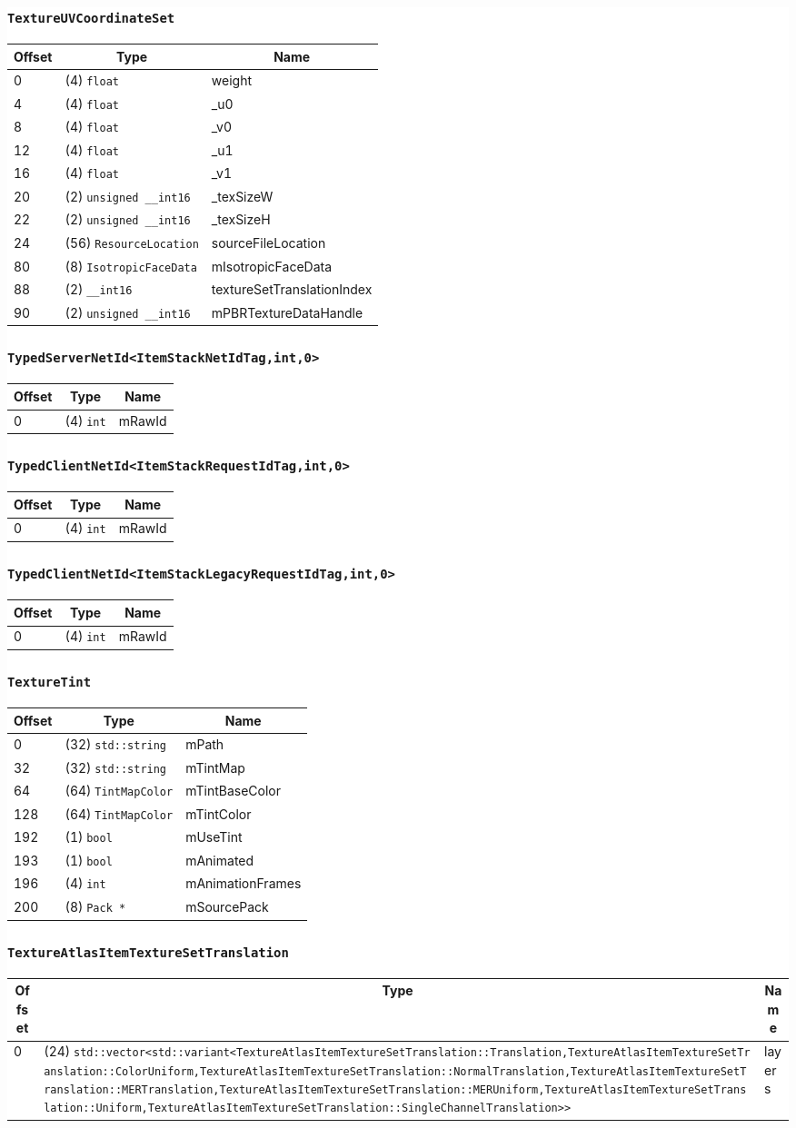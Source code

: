 
### `TextureUVCoordinateSet`
Offset | Type | Name
-|-|-
0 | (4) `float` | weight
4 | (4) `float` | _u0
8 | (4) `float` | _v0
12 | (4) `float` | _u1
16 | (4) `float` | _v1
20 | (2) `unsigned __int16` | _texSizeW
22 | (2) `unsigned __int16` | _texSizeH
24 | (56) `ResourceLocation` | sourceFileLocation
80 | (8) `IsotropicFaceData` | mIsotropicFaceData
88 | (2) `__int16` | textureSetTranslationIndex
90 | (2) `unsigned __int16` | mPBRTextureDataHandle


### `TypedServerNetId<ItemStackNetIdTag,int,0>`
Offset | Type | Name
-|-|-
0 | (4) `int` | mRawId


### `TypedClientNetId<ItemStackRequestIdTag,int,0>`
Offset | Type | Name
-|-|-
0 | (4) `int` | mRawId


### `TypedClientNetId<ItemStackLegacyRequestIdTag,int,0>`
Offset | Type | Name
-|-|-
0 | (4) `int` | mRawId


### `TextureTint`
Offset | Type | Name
-|-|-
0 | (32) `std::string` | mPath
32 | (32) `std::string` | mTintMap
64 | (64) `TintMapColor` | mTintBaseColor
128 | (64) `TintMapColor` | mTintColor
192 | (1) `bool` | mUseTint
193 | (1) `bool` | mAnimated
196 | (4) `int` | mAnimationFrames
200 | (8) `Pack *` | mSourcePack


### `TextureAtlasItemTextureSetTranslation`
Offset | Type | Name
-|-|-
0 | (24) `std::vector<std::variant<TextureAtlasItemTextureSetTranslation::Translation,TextureAtlasItemTextureSetTranslation::ColorUniform,TextureAtlasItemTextureSetTranslation::NormalTranslation,TextureAtlasItemTextureSetTranslation::MERTranslation,TextureAtlasItemTextureSetTranslation::MERUniform,TextureAtlasItemTextureSetTranslation::Uniform,TextureAtlasItemTextureSetTranslation::SingleChannelTranslation>>` | layers
